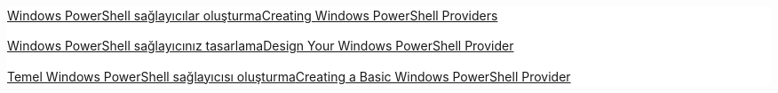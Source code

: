 [<span data-ttu-id="b04d9-192">Windows PowerShell sağlayıcılar oluşturma</span><span class="sxs-lookup"><span data-stu-id="b04d9-192">Creating Windows PowerShell Providers</span></span>](./how-to-create-a-windows-powershell-provider.md)

[<span data-ttu-id="b04d9-193">Windows PowerShell sağlayıcınız tasarlama</span><span class="sxs-lookup"><span data-stu-id="b04d9-193">Design Your Windows PowerShell Provider</span></span>](./designing-your-windows-powershell-provider.md)

[<span data-ttu-id="b04d9-194">Temel Windows PowerShell sağlayıcısı oluşturma</span><span class="sxs-lookup"><span data-stu-id="b04d9-194">Creating a Basic Windows PowerShell Provider</span></span>](./creating-a-basic-windows-powershell-provider.md)
